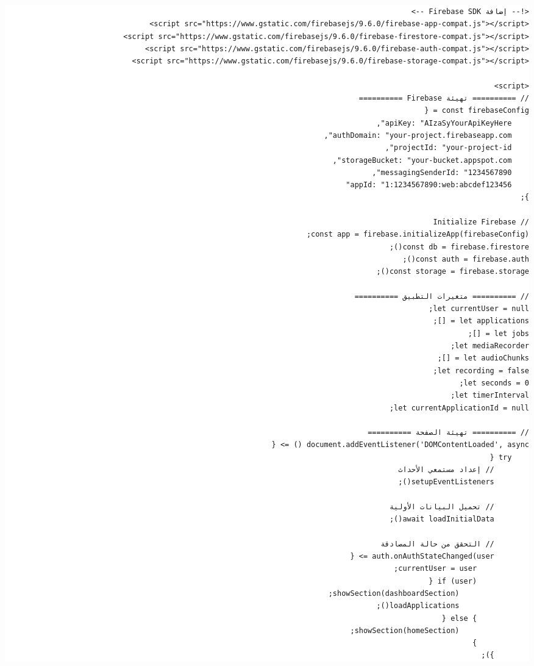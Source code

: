 <!DOCTYPE html>
<html lang="ar" dir="rtl">
<head>
    <!-- باقي الهيدر كما هو -->
</head>
<body>
    <div class="container">
        <!-- باقي الهيكل كما هو -->
    </div>

    <!-- إضافة Firebase SDK -->
    <script src="https://www.gstatic.com/firebasejs/9.6.0/firebase-app-compat.js"></script>
    <script src="https://www.gstatic.com/firebasejs/9.6.0/firebase-firestore-compat.js"></script>
    <script src="https://www.gstatic.com/firebasejs/9.6.0/firebase-auth-compat.js"></script>
    <script src="https://www.gstatic.com/firebasejs/9.6.0/firebase-storage-compat.js"></script>

    <script>
    // ========== تهيئة Firebase ==========
    const firebaseConfig = {
        apiKey: "AIzaSyYourApiKeyHere",
        authDomain: "your-project.firebaseapp.com",
        projectId: "your-project-id",
        storageBucket: "your-bucket.appspot.com",
        messagingSenderId: "1234567890",
        appId: "1:1234567890:web:abcdef123456"
    };

    // Initialize Firebase
    const app = firebase.initializeApp(firebaseConfig);
    const db = firebase.firestore();
    const auth = firebase.auth();
    const storage = firebase.storage();

    // ========== متغيرات التطبيق ==========
    let currentUser = null;
    let applications = [];
    let jobs = [];
    let mediaRecorder;
    let audioChunks = [];
    let recording = false;
    let seconds = 0;
    let timerInterval;
    let currentApplicationId = null;

    // ========== تهيئة الصفحة ==========
    document.addEventListener('DOMContentLoaded', async () => {
        try {
            // إعداد مستمعي الأحداث
            setupEventListeners();
            
            // تحميل البيانات الأولية
            await loadInitialData();
            
            // التحقق من حالة المصادقة
            auth.onAuthStateChanged(user => {
                currentUser = user;
                if (user) {
                    showSection(dashboardSection);
                    loadApplications();
                } else {
                    showSection(homeSection);
                }
            });
            